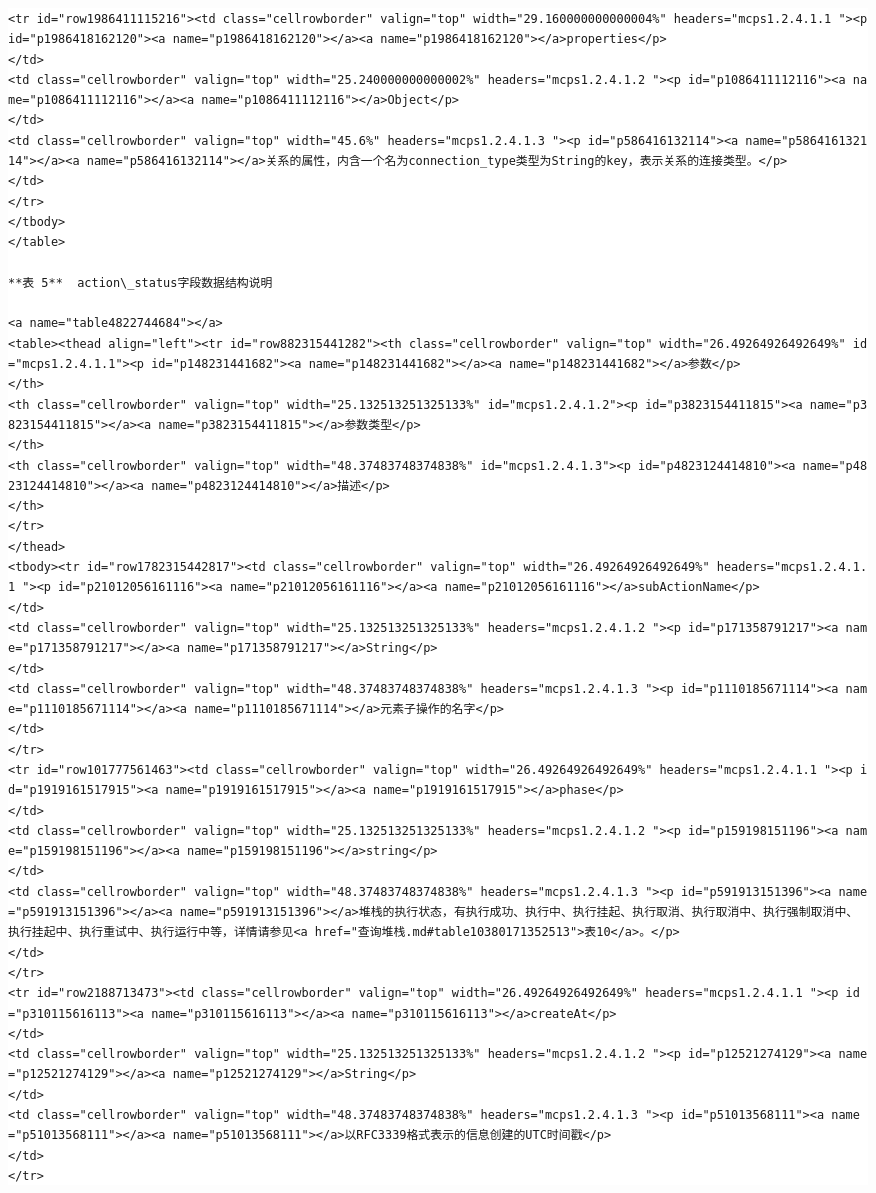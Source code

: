     <tr id="row1986411115216"><td class="cellrowborder" valign="top" width="29.160000000000004%" headers="mcps1.2.4.1.1 "><p id="p1986418162120"><a name="p1986418162120"></a><a name="p1986418162120"></a>properties</p>
    </td>
    <td class="cellrowborder" valign="top" width="25.240000000000002%" headers="mcps1.2.4.1.2 "><p id="p1086411112116"><a name="p1086411112116"></a><a name="p1086411112116"></a>Object</p>
    </td>
    <td class="cellrowborder" valign="top" width="45.6%" headers="mcps1.2.4.1.3 "><p id="p586416132114"><a name="p586416132114"></a><a name="p586416132114"></a>关系的属性，内含一个名为connection_type类型为String的key，表示关系的连接类型。</p>
    </td>
    </tr>
    </tbody>
    </table>

    **表 5**  action\_status字段数据结构说明

    <a name="table4822744684"></a>
    <table><thead align="left"><tr id="row882315441282"><th class="cellrowborder" valign="top" width="26.49264926492649%" id="mcps1.2.4.1.1"><p id="p148231441682"><a name="p148231441682"></a><a name="p148231441682"></a>参数</p>
    </th>
    <th class="cellrowborder" valign="top" width="25.132513251325133%" id="mcps1.2.4.1.2"><p id="p3823154411815"><a name="p3823154411815"></a><a name="p3823154411815"></a>参数类型</p>
    </th>
    <th class="cellrowborder" valign="top" width="48.37483748374838%" id="mcps1.2.4.1.3"><p id="p4823124414810"><a name="p4823124414810"></a><a name="p4823124414810"></a>描述</p>
    </th>
    </tr>
    </thead>
    <tbody><tr id="row1782315442817"><td class="cellrowborder" valign="top" width="26.49264926492649%" headers="mcps1.2.4.1.1 "><p id="p21012056161116"><a name="p21012056161116"></a><a name="p21012056161116"></a>subActionName</p>
    </td>
    <td class="cellrowborder" valign="top" width="25.132513251325133%" headers="mcps1.2.4.1.2 "><p id="p171358791217"><a name="p171358791217"></a><a name="p171358791217"></a>String</p>
    </td>
    <td class="cellrowborder" valign="top" width="48.37483748374838%" headers="mcps1.2.4.1.3 "><p id="p1110185671114"><a name="p1110185671114"></a><a name="p1110185671114"></a>元素子操作的名字</p>
    </td>
    </tr>
    <tr id="row101777561463"><td class="cellrowborder" valign="top" width="26.49264926492649%" headers="mcps1.2.4.1.1 "><p id="p1919161517915"><a name="p1919161517915"></a><a name="p1919161517915"></a>phase</p>
    </td>
    <td class="cellrowborder" valign="top" width="25.132513251325133%" headers="mcps1.2.4.1.2 "><p id="p159198151196"><a name="p159198151196"></a><a name="p159198151196"></a>string</p>
    </td>
    <td class="cellrowborder" valign="top" width="48.37483748374838%" headers="mcps1.2.4.1.3 "><p id="p591913151396"><a name="p591913151396"></a><a name="p591913151396"></a>堆栈的执行状态，有执行成功、执行中、执行挂起、执行取消、执行取消中、执行强制取消中、执行挂起中、执行重试中、执行运行中等，详情请参见<a href="查询堆栈.md#table10380171352513">表10</a>。</p>
    </td>
    </tr>
    <tr id="row2188713473"><td class="cellrowborder" valign="top" width="26.49264926492649%" headers="mcps1.2.4.1.1 "><p id="p310115616113"><a name="p310115616113"></a><a name="p310115616113"></a>createAt</p>
    </td>
    <td class="cellrowborder" valign="top" width="25.132513251325133%" headers="mcps1.2.4.1.2 "><p id="p12521274129"><a name="p12521274129"></a><a name="p12521274129"></a>String</p>
    </td>
    <td class="cellrowborder" valign="top" width="48.37483748374838%" headers="mcps1.2.4.1.3 "><p id="p51013568111"><a name="p51013568111"></a><a name="p51013568111"></a>以RFC3339格式表示的信息创建的UTC时间戳</p>
    </td>
    </tr>